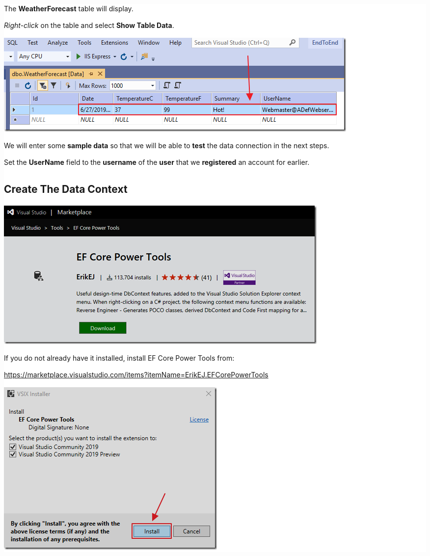 The **WeatherForecast** table will display.

*Right-click* on the table and select **Show Table Data**.

![image info](/img/blazor/3/39.png)

We will enter some **sample data** so that we will be able to **test** the data connection in the next steps.

Set the **UserName** field to the **username** of the **user** that we **registered** an account for earlier.

## Create The Data Context

![image info](/img/blazor/3/40.png)

If you do not already have it installed, install EF Core Power Tools from:

https://marketplace.visualstudio.com/items?itemName=ErikEJ.EFCorePowerTools


![image info](/img/blazor/3/41.png)
